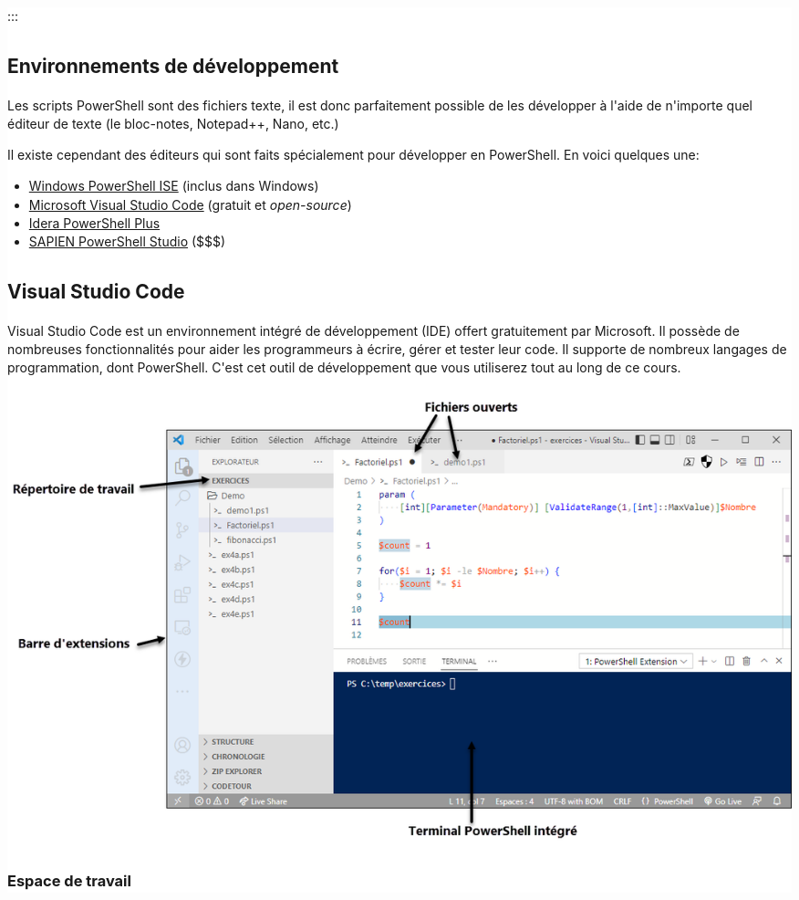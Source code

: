 :::


## Environnements de développement

Les scripts PowerShell sont des fichiers texte, il est donc parfaitement possible de les développer à l'aide de n'importe quel éditeur de texte (le bloc-notes, Notepad++, Nano, etc.)

Il existe cependant des éditeurs qui sont faits spécialement pour développer en PowerShell. En voici quelques une:
- [Windows PowerShell ISE](https://learn.microsoft.com/fr-ca/powershell/scripting/windows-powershell/ise/introducing-the-windows-powershell-ise?view=powershell-5.1) (inclus dans Windows)
- [Microsoft Visual Studio Code](https://code.visualstudio.com/) (gratuit et *open-source*)
- [Idera PowerShell Plus](https://www.idera.com/productssolutions/freetools/powershellplus/)
- [SAPIEN PowerShell Studio](https://www.sapien.com/software/powershell_studio) ($$$)


## Visual Studio Code

Visual Studio Code est un environnement intégré de développement (IDE) offert gratuitement par Microsoft. Il possède de nombreuses fonctionnalités pour aider les programmeurs à écrire, gérer et tester leur code. Il supporte de nombreux langages de programmation, dont PowerShell. C'est cet outil de développement que vous utiliserez tout au long de ce cours.

![image](./assets/r05_06a.png)


### Espace de travail
